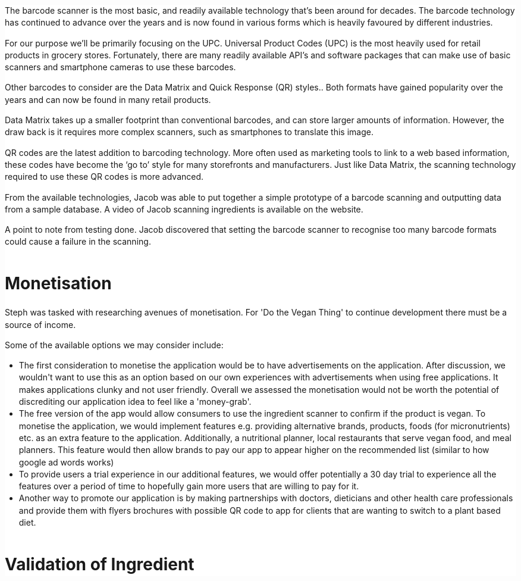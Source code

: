 The barcode scanner is the most basic, and readily available technology that’s been around for decades. The barcode technology has continued to advance over the years and is now found in various forms which is heavily favoured by different industries. 

For our purpose we’ll be primarily focusing on the UPC. Universal Product Codes (UPC) is the most heavily used for retail products in grocery stores. Fortunately, there are many readily available API’s and software packages that can make use of basic scanners and smartphone cameras to use these barcodes. 

Other barcodes to consider are the Data Matrix and Quick Response (QR) styles.. Both formats have gained popularity over the years and can now be found in many retail products. 

Data Matrix takes up a smaller footprint than conventional barcodes, and can store larger amounts of information. However, the draw back is it requires more complex scanners, such as smartphones to translate this image. 

QR codes are the latest addition to barcoding technology. More often used as marketing tools to link to a web based information, these codes have become the ‘go to’ style for many storefronts and manufacturers. Just like Data Matrix, the scanning technology required to use these QR codes is more advanced. 

From the available technologies, Jacob was able to put together a simple prototype of a barcode scanning and outputting data from a sample database. A video of Jacob scanning ingredients is available on the website. 

A point to note from testing done. Jacob discovered that setting the barcode scanner to recognise too many barcode formats could cause a failure in the scanning. 

# Monetisation

Steph was tasked with researching avenues of monetisation. For 'Do the Vegan Thing' to continue development there must be a source of income. 

Some of the available options we may consider include: 

* The first consideration to monetise the application would be to have advertisements on the application. After discussion, we wouldn't want to use this as an option based on our own experiences with advertisements when using free applications. It makes applications clunky and not user friendly. Overall we assessed the monetisation would not be worth the potential of discrediting our application idea to feel like a 'money-grab'. 
* The free version of the app would allow consumers to use the ingredient scanner to confirm if the product is vegan. To monetise the application, we would implement features e.g. providing alternative brands, products, foods (for micronutrients) etc. as an extra feature to the application. Additionally, a nutritional planner, local restaurants that serve vegan food, and meal planners. This feature would then allow brands to pay our app to appear higher on the recommended list (similar to how google ad words works) 
* To provide users a trial experience in our additional features, we would offer potentially a 30 day trial to experience all the features over a period of time to hopefully gain more users that are willing to pay for it. 
* Another way to promote our application is by making partnerships with doctors, dieticians and other health care professionals and provide them with flyers brochures with possible QR code to app for clients that are wanting to switch to a plant based diet. 

# Validation of Ingredient
